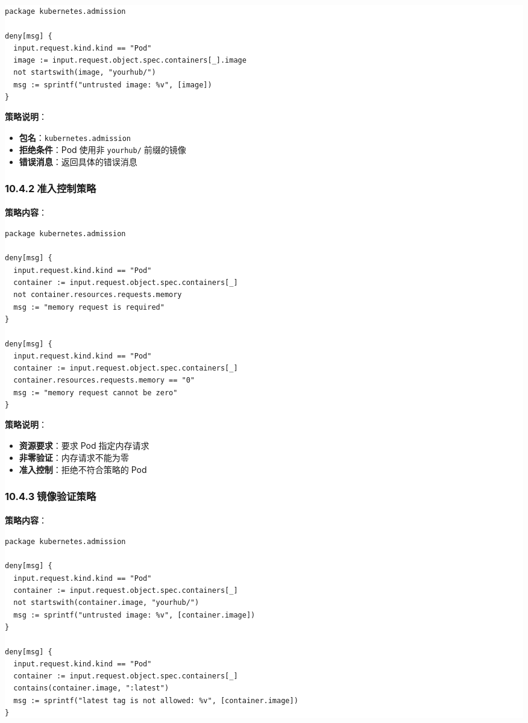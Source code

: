 ```rego
package kubernetes.admission

deny[msg] {
  input.request.kind.kind == "Pod"
  image := input.request.object.spec.containers[_].image
  not startswith(image, "yourhub/")
  msg := sprintf("untrusted image: %v", [image])
}
```

**策略说明**：

- **包名**：`kubernetes.admission`
- **拒绝条件**：Pod 使用非 `yourhub/` 前缀的镜像
- **错误消息**：返回具体的错误消息

### 10.4.2 准入控制策略

**策略内容**：

```rego
package kubernetes.admission

deny[msg] {
  input.request.kind.kind == "Pod"
  container := input.request.object.spec.containers[_]
  not container.resources.requests.memory
  msg := "memory request is required"
}

deny[msg] {
  input.request.kind.kind == "Pod"
  container := input.request.object.spec.containers[_]
  container.resources.requests.memory == "0"
  msg := "memory request cannot be zero"
}
```

**策略说明**：

- **资源要求**：要求 Pod 指定内存请求
- **非零验证**：内存请求不能为零
- **准入控制**：拒绝不符合策略的 Pod

### 10.4.3 镜像验证策略

**策略内容**：

```rego
package kubernetes.admission

deny[msg] {
  input.request.kind.kind == "Pod"
  container := input.request.object.spec.containers[_]
  not startswith(container.image, "yourhub/")
  msg := sprintf("untrusted image: %v", [container.image])
}

deny[msg] {
  input.request.kind.kind == "Pod"
  container := input.request.object.spec.containers[_]
  contains(container.image, ":latest")
  msg := sprintf("latest tag is not allowed: %v", [container.image])
}
```


[^opa-docs]: [OPA Documentation](https://www.openpolicyagent.org/docs/)